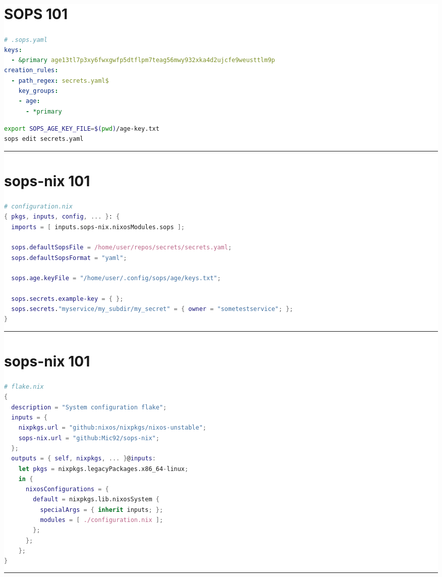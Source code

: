 # SOPS 101

```yml
# .sops.yaml
keys:
  - &primary age13tl7p3xy6fwxgwfp5dtflpm7teag56mwy932xka4d2ujcfe9weusttlm9p
creation_rules:
  - path_regex: secrets.yaml$
    key_groups:
    - age:
      - *primary
```

```sh
export SOPS_AGE_KEY_FILE=$(pwd)/age-key.txt
sops edit secrets.yaml
```

---

# sops-nix 101

```nix
# configuration.nix
{ pkgs, inputs, config, ... }: {
  imports = [ inputs.sops-nix.nixosModules.sops ];

  sops.defaultSopsFile = /home/user/repos/secrets/secrets.yaml;
  sops.defaultSopsFormat = "yaml";

  sops.age.keyFile = "/home/user/.config/sops/age/keys.txt";

  sops.secrets.example-key = { };
  sops.secrets."myservice/my_subdir/my_secret" = { owner = "sometestservice"; };
}
```

---

# sops-nix 101

```nix
# flake.nix
{
  description = "System configuration flake";
  inputs = {
    nixpkgs.url = "github:nixos/nixpkgs/nixos-unstable";
    sops-nix.url = "github:Mic92/sops-nix";
  };
  outputs = { self, nixpkgs, ... }@inputs:
    let pkgs = nixpkgs.legacyPackages.x86_64-linux;
    in {
      nixosConfigurations = {
        default = nixpkgs.lib.nixosSystem {
          specialArgs = { inherit inputs; };
          modules = [ ./configuration.nix ];
        };
      };
    };
}
```

---